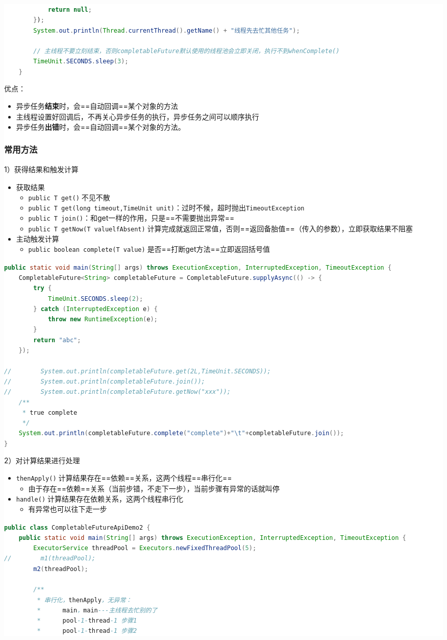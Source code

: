 ```java
            return null;
        });
        System.out.println(Thread.currentThread().getName() + "线程先去忙其他任务");

        // 主线程不要立刻结束，否则completableFuture默认使用的线程池会立即关闭，执行不到whenComplete()
        TimeUnit.SECONDS.sleep(3);
    }
```

优点：
- 异步任务**结束**时，会==自动回调==某个对象的方法
- 主线程设置好回调后，不再关心异步任务的执行，异步任务之间可以顺序执行
- 异步任务**出错**时，会==自动回调==某个对象的方法。

### 常用方法

1）获得结果和触发计算
- 获取结果
	- `public T get()` 不见不散
	- `public T get(long timeout,TimeUnit unit)`：过时不候，超时抛出`TimeoutException`
	- `public T join()`：和get一样的作用，只是==不需要抛出异常==
	- `public T getNow(T valuelfAbsent)` 计算完成就返回正常值，否则==返回备胎值==（传入的参数），立即获取结果不阻塞
- 主动触发计算
	- `public boolean complete(T value)` 是否==打断get方法==立即返回括号值

```java
public static void main(String[] args) throws ExecutionException, InterruptedException, TimeoutException {
	CompletableFuture<String> completableFuture = CompletableFuture.supplyAsync(() -> {
		try {
			TimeUnit.SECONDS.sleep(2);
		} catch (InterruptedException e) {
			throw new RuntimeException(e);
		}
		return "abc";
	});

//        System.out.println(completableFuture.get(2L,TimeUnit.SECONDS));
//        System.out.println(completableFuture.join());
//        System.out.println(completableFuture.getNow("xxx"));
	/**
	 * true	complete
	 */
	System.out.println(completableFuture.complete("complete")+"\t"+completableFuture.join());
}
```

2）对计算结果进行处理
- `thenApply()` 计算结果存在==依赖==关系，这两个线程==串行化==
	- 由于存在==依赖==关系（当前步错，不走下一步），当前步骤有异常的话就叫停
- `handle()` 计算结果存在依赖关系，这两个线程串行化
	- 有异常也可以往下走一步
```java
public class CompletableFutureApiDemo2 {
    public static void main(String[] args) throws ExecutionException, InterruptedException, TimeoutException {
        ExecutorService threadPool = Executors.newFixedThreadPool(5);
//        m1(threadPool);
        m2(threadPool);

        /**
         * 串行化，thenApply，无异常：
         *      main，main---主线程去忙别的了
         *      pool-1-thread-1 步骤1
         *      pool-1-thread-1 步骤2
```